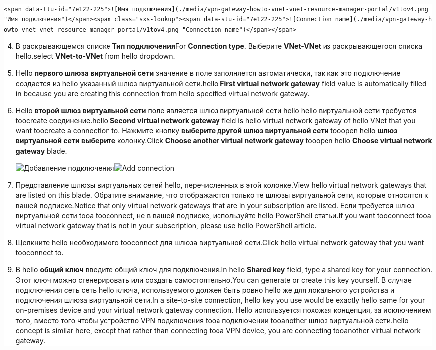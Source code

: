     <span data-ttu-id="7e122-225">![Имя подключения](./media/vpn-gateway-howto-vnet-vnet-resource-manager-portal/v1tov4.png "Имя подключения")</span><span class="sxs-lookup"><span data-stu-id="7e122-225">![Connection name](./media/vpn-gateway-howto-vnet-vnet-resource-manager-portal/v1tov4.png "Connection name")</span></span>
4. <span data-ttu-id="7e122-226">В раскрывающемся списке **Тип подключения**</span><span class="sxs-lookup"><span data-stu-id="7e122-226">For **Connection type**.</span></span> <span data-ttu-id="7e122-227">Выберите **VNet-VNet** из раскрывающегося списка hello.</span><span class="sxs-lookup"><span data-stu-id="7e122-227">select **VNet-to-VNet** from hello dropdown.</span></span>
5. <span data-ttu-id="7e122-228">Hello **первого шлюза виртуальной сети** значение в поле заполняется автоматически, так как это подключение создается из hello указанный шлюз виртуальной сети.</span><span class="sxs-lookup"><span data-stu-id="7e122-228">hello **First virtual network gateway** field value is automatically filled in because you are creating this connection from hello specified virtual network gateway.</span></span>
6. <span data-ttu-id="7e122-229">Hello **второй шлюз виртуальной сети** поле является шлюз виртуальной сети hello hello виртуальной сети требуется toocreate соединение.</span><span class="sxs-lookup"><span data-stu-id="7e122-229">hello **Second virtual network gateway** field is hello virtual network gateway of hello VNet that you want toocreate a connection to.</span></span> <span data-ttu-id="7e122-230">Нажмите кнопку **выберите другой шлюз виртуальной сети** tooopen hello **шлюз виртуальной сети выберите** колонку.</span><span class="sxs-lookup"><span data-stu-id="7e122-230">Click **Choose another virtual network gateway** tooopen hello **Choose virtual network gateway** blade.</span></span>
   
    <span data-ttu-id="7e122-231">![Добавление подключения](./media/vpn-gateway-howto-vnet-vnet-resource-manager-portal/add_connection.png "Добавление подключения")</span><span class="sxs-lookup"><span data-stu-id="7e122-231">![Add connection](./media/vpn-gateway-howto-vnet-vnet-resource-manager-portal/add_connection.png "Add a connection")</span></span>
7. <span data-ttu-id="7e122-232">Представление шлюзы виртуальных сетей hello, перечисленных в этой колонке.</span><span class="sxs-lookup"><span data-stu-id="7e122-232">View hello virtual network gateways that are listed on this blade.</span></span> <span data-ttu-id="7e122-233">Обратите внимание, что отображаются только те шлюзы виртуальной сети, которые относятся к вашей подписке.</span><span class="sxs-lookup"><span data-stu-id="7e122-233">Notice that only virtual network gateways that are in your subscription are listed.</span></span> <span data-ttu-id="7e122-234">Если требуется шлюз виртуальной сети tooa tooconnect, не в вашей подписке, используйте hello [PowerShell статьи](vpn-gateway-vnet-vnet-rm-ps.md).</span><span class="sxs-lookup"><span data-stu-id="7e122-234">If you want tooconnect tooa virtual network gateway that is not in your subscription, please use hello [PowerShell article](vpn-gateway-vnet-vnet-rm-ps.md).</span></span> 
8. <span data-ttu-id="7e122-235">Щелкните hello необходимого tooconnect для шлюза виртуальной сети.</span><span class="sxs-lookup"><span data-stu-id="7e122-235">Click hello virtual network gateway that you want tooconnect to.</span></span>
9. <span data-ttu-id="7e122-236">В hello **общий ключ** введите общий ключ для подключения.</span><span class="sxs-lookup"><span data-stu-id="7e122-236">In hello **Shared key** field, type a shared key for your connection.</span></span> <span data-ttu-id="7e122-237">Этот ключ можно сгенерировать или создать самостоятельно.</span><span class="sxs-lookup"><span data-stu-id="7e122-237">You can generate or create this key yourself.</span></span> <span data-ttu-id="7e122-238">В случае подключения сеть сеть hello ключа, используемого должен быть ровно hello же для локального устройства и подключения шлюза виртуальной сети.</span><span class="sxs-lookup"><span data-stu-id="7e122-238">In a site-to-site connection, hello key you use would be exactly hello same for your on-premises device and your virtual network gateway connection.</span></span> <span data-ttu-id="7e122-239">Hello используется похожая концепция, за исключением того, вместо того чтобы устройство VPN подключения tooa подключении tooanother шлюз виртуальной сети.</span><span class="sxs-lookup"><span data-stu-id="7e122-239">hello concept is similar here, except that rather than connecting tooa VPN device, you are connecting tooanother virtual network gateway.</span></span>
   